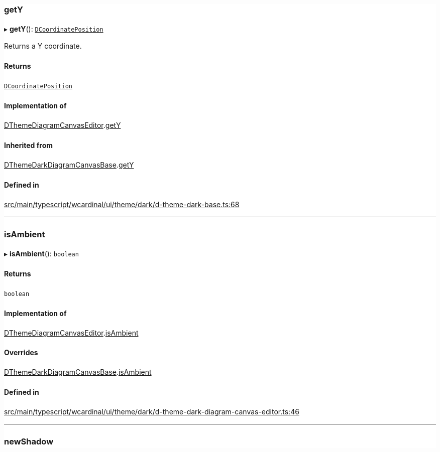 ### getY

▸ **getY**(): [`DCoordinatePosition`](../index.md#dcoordinateposition)

Returns a Y coordinate.

#### Returns

[`DCoordinatePosition`](../index.md#dcoordinateposition)

#### Implementation of

[DThemeDiagramCanvasEditor](../interfaces/DThemeDiagramCanvasEditor.md).[getY](../interfaces/DThemeDiagramCanvasEditor.md#gety)

#### Inherited from

[DThemeDarkDiagramCanvasBase](DThemeDarkDiagramCanvasBase.md).[getY](DThemeDarkDiagramCanvasBase.md#gety)

#### Defined in

[src/main/typescript/wcardinal/ui/theme/dark/d-theme-dark-base.ts:68](https://github.com/winter-cardinal/winter-cardinal-ui/blob/v0.457.0/src/main/typescript/wcardinal/ui/theme/dark/d-theme-dark-base.ts#L68)

___

### isAmbient

▸ **isAmbient**(): `boolean`

#### Returns

`boolean`

#### Implementation of

[DThemeDiagramCanvasEditor](../interfaces/DThemeDiagramCanvasEditor.md).[isAmbient](../interfaces/DThemeDiagramCanvasEditor.md#isambient)

#### Overrides

[DThemeDarkDiagramCanvasBase](DThemeDarkDiagramCanvasBase.md).[isAmbient](DThemeDarkDiagramCanvasBase.md#isambient)

#### Defined in

[src/main/typescript/wcardinal/ui/theme/dark/d-theme-dark-diagram-canvas-editor.ts:46](https://github.com/winter-cardinal/winter-cardinal-ui/blob/v0.457.0/src/main/typescript/wcardinal/ui/theme/dark/d-theme-dark-diagram-canvas-editor.ts#L46)

___

### newShadow
